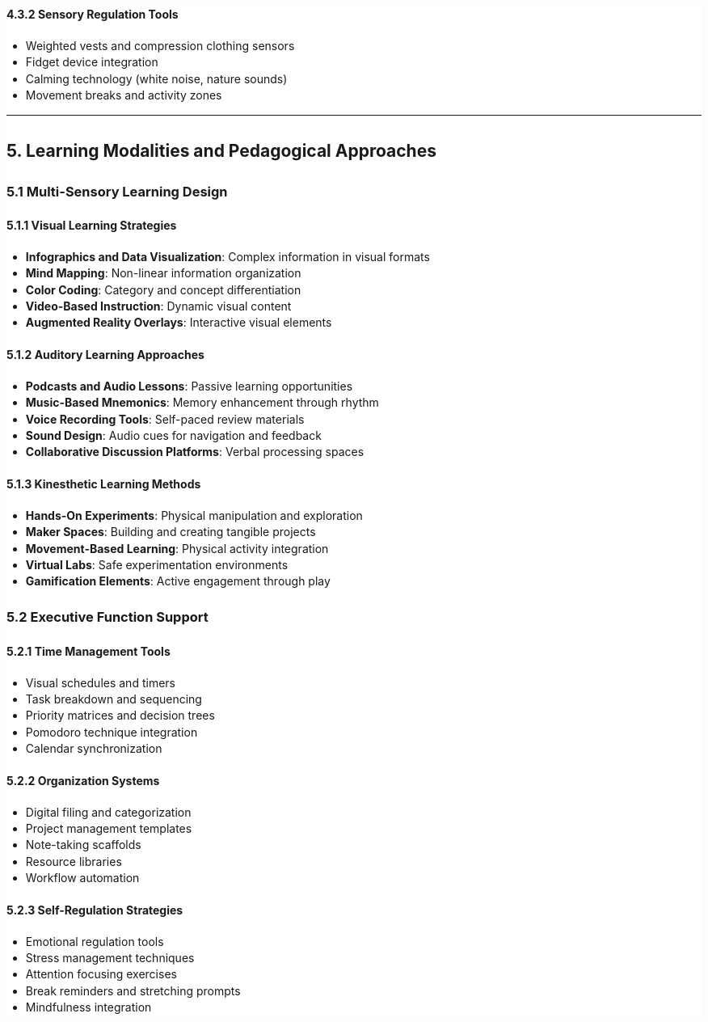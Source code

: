 #### 4.3.2 Sensory Regulation Tools
- Weighted vests and compression clothing sensors
- Fidget device integration
- Calming technology (white noise, nature sounds)
- Movement breaks and activity zones

---

## 5. Learning Modalities and Pedagogical Approaches

### 5.1 Multi-Sensory Learning Design

#### 5.1.1 Visual Learning Strategies
- **Infographics and Data Visualization**: Complex information in visual formats
- **Mind Mapping**: Non-linear information organization
- **Color Coding**: Category and concept differentiation
- **Video-Based Instruction**: Dynamic visual content
- **Augmented Reality Overlays**: Interactive visual elements

#### 5.1.2 Auditory Learning Approaches
- **Podcasts and Audio Lessons**: Passive learning opportunities
- **Music-Based Mnemonics**: Memory enhancement through rhythm
- **Voice Recording Tools**: Self-paced review materials
- **Sound Design**: Audio cues for navigation and feedback
- **Collaborative Discussion Platforms**: Verbal processing spaces

#### 5.1.3 Kinesthetic Learning Methods
- **Hands-On Experiments**: Physical manipulation and exploration
- **Maker Spaces**: Building and creating tangible projects
- **Movement-Based Learning**: Physical activity integration
- **Virtual Labs**: Safe experimentation environments
- **Gamification Elements**: Active engagement through play

### 5.2 Executive Function Support

#### 5.2.1 Time Management Tools
- Visual schedules and timers
- Task breakdown and sequencing
- Priority matrices and decision trees
- Pomodoro technique integration
- Calendar synchronization

#### 5.2.2 Organization Systems
- Digital filing and categorization
- Project management templates
- Note-taking scaffolds
- Resource libraries
- Workflow automation

#### 5.2.3 Self-Regulation Strategies
- Emotional regulation tools
- Stress management techniques
- Attention focusing exercises
- Break reminders and stretching prompts
- Mindfulness integration
